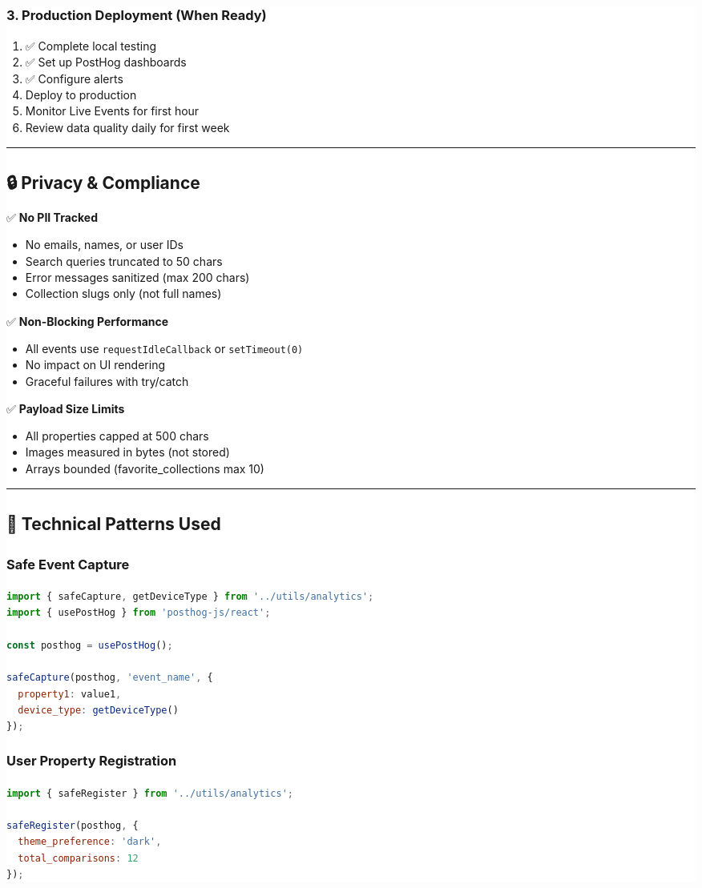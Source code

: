 ### 3. Production Deployment (When Ready)
1. ✅ Complete local testing
2. ✅ Set up PostHog dashboards
3. ✅ Configure alerts
4. Deploy to production
5. Monitor Live Events for first hour
6. Review data quality daily for first week

---

## 🔒 Privacy & Compliance

✅ **No PII Tracked**
- No emails, names, or user IDs
- Search queries truncated to 50 chars
- Error messages sanitized (max 200 chars)
- Collection slugs only (not full names)

✅ **Non-Blocking Performance**
- All events use `requestIdleCallback` or `setTimeout(0)`
- No impact on UI rendering
- Graceful failures with try/catch

✅ **Payload Size Limits**
- All properties capped at 500 chars
- Images measured in bytes (not stored)
- Arrays bounded (favorite_collections max 10)

---

## 🎨 Technical Patterns Used

### Safe Event Capture
```javascript
import { safeCapture, getDeviceType } from '../utils/analytics';
import { usePostHog } from 'posthog-js/react';

const posthog = usePostHog();

safeCapture(posthog, 'event_name', {
  property1: value1,
  device_type: getDeviceType()
});
```

### User Property Registration
```javascript
import { safeRegister } from '../utils/analytics';

safeRegister(posthog, {
  theme_preference: 'dark',
  total_comparisons: 12
});
```
